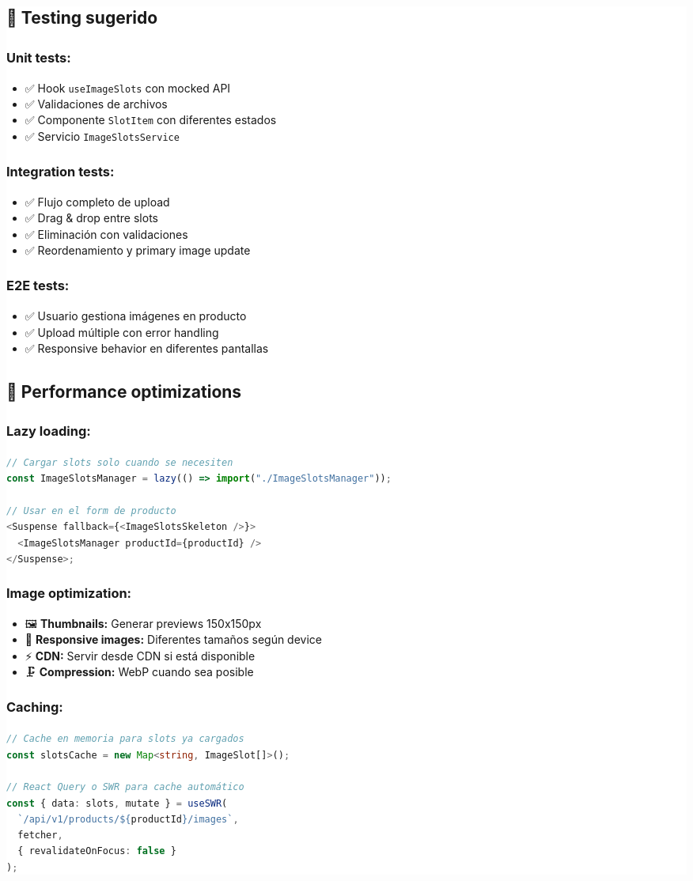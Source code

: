 ## 🧪 **Testing sugerido**

### **Unit tests:**

- ✅ Hook `useImageSlots` con mocked API
- ✅ Validaciones de archivos
- ✅ Componente `SlotItem` con diferentes estados
- ✅ Servicio `ImageSlotsService`

### **Integration tests:**

- ✅ Flujo completo de upload
- ✅ Drag & drop entre slots
- ✅ Eliminación con validaciones
- ✅ Reordenamiento y primary image update

### **E2E tests:**

- ✅ Usuario gestiona imágenes en producto
- ✅ Upload múltiple con error handling
- ✅ Responsive behavior en diferentes pantallas

## 🚀 **Performance optimizations**

### **Lazy loading:**

```typescript
// Cargar slots solo cuando se necesiten
const ImageSlotsManager = lazy(() => import("./ImageSlotsManager"));

// Usar en el form de producto
<Suspense fallback={<ImageSlotsSkeleton />}>
  <ImageSlotsManager productId={productId} />
</Suspense>;
```

### **Image optimization:**

- 🖼️ **Thumbnails:** Generar previews 150x150px
- 📱 **Responsive images:** Diferentes tamaños según device
- ⚡ **CDN:** Servir desde CDN si está disponible
- 🗜️ **Compression:** WebP cuando sea posible

### **Caching:**

```typescript
// Cache en memoria para slots ya cargados
const slotsCache = new Map<string, ImageSlot[]>();

// React Query o SWR para cache automático
const { data: slots, mutate } = useSWR(
  `/api/v1/products/${productId}/images`,
  fetcher,
  { revalidateOnFocus: false }
);
```

